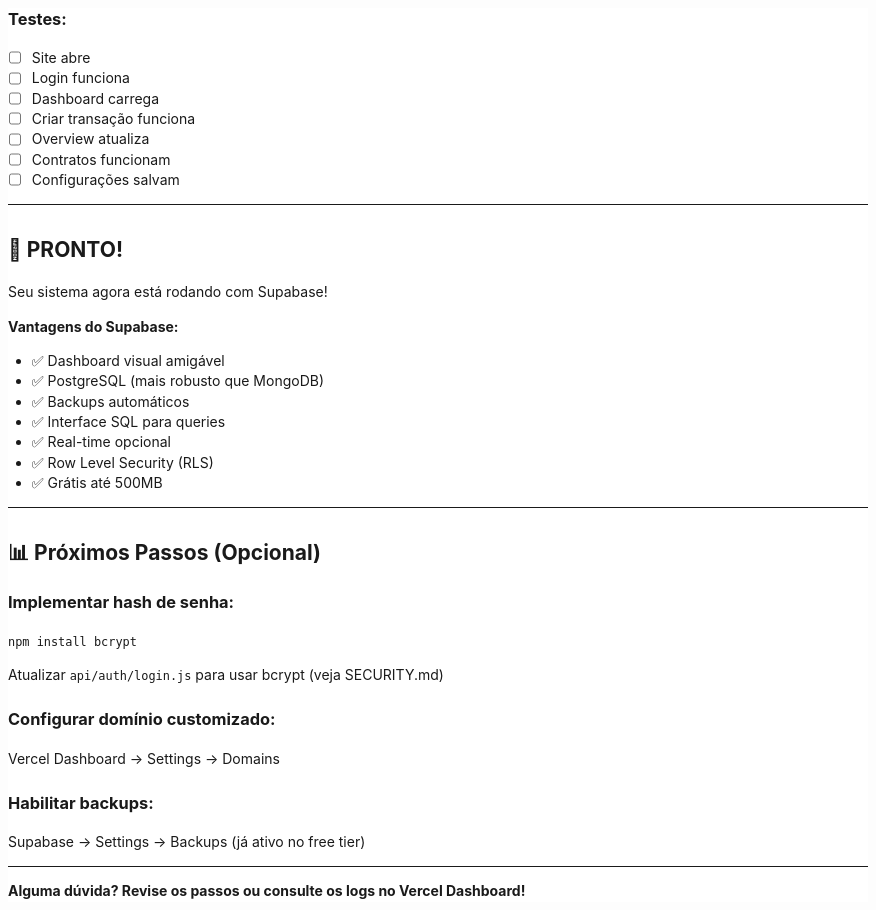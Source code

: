 ### Testes:
- [ ] Site abre
- [ ] Login funciona
- [ ] Dashboard carrega
- [ ] Criar transação funciona
- [ ] Overview atualiza
- [ ] Contratos funcionam
- [ ] Configurações salvam

---

## 🎉 **PRONTO!**

Seu sistema agora está rodando com Supabase! 

**Vantagens do Supabase:**
- ✅ Dashboard visual amigável
- ✅ PostgreSQL (mais robusto que MongoDB)
- ✅ Backups automáticos
- ✅ Interface SQL para queries
- ✅ Real-time opcional
- ✅ Row Level Security (RLS)
- ✅ Grátis até 500MB

---

## 📊 **Próximos Passos (Opcional)**

### Implementar hash de senha:

```bash
npm install bcrypt
```

Atualizar `api/auth/login.js` para usar bcrypt (veja SECURITY.md)

### Configurar domínio customizado:

Vercel Dashboard → Settings → Domains

### Habilitar backups:

Supabase → Settings → Backups (já ativo no free tier)

---

**Alguma dúvida? Revise os passos ou consulte os logs no Vercel Dashboard!**